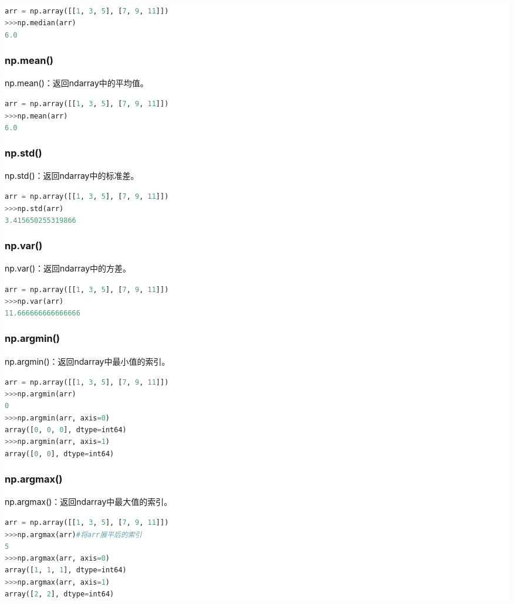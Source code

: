 ```python
arr = np.array([[1, 3, 5], [7, 9, 11]])
>>>np.median(arr)
6.0
```

### np.mean()

np.mean()：返回ndarray中的平均值。

```python
arr = np.array([[1, 3, 5], [7, 9, 11]])
>>>np.mean(arr)
6.0
```

### np.std()

np.std()：返回ndarray中的标准差。

```python
arr = np.array([[1, 3, 5], [7, 9, 11]])
>>>np.std(arr)
3.415650255319866
```

### np.var()

np.var()：返回ndarray中的方差。

```python
arr = np.array([[1, 3, 5], [7, 9, 11]])
>>>np.var(arr)
11.666666666666666
```

### np.argmin()

np.argmin()：返回ndarray中最小值的索引。

```python
arr = np.array([[1, 3, 5], [7, 9, 11]])
>>>np.argmin(arr)
0
>>>np.argmin(arr, axis=0)
array([0, 0, 0], dtype=int64)
>>>np.argmin(arr, axis=1)
array([0, 0], dtype=int64)
```

### np.argmax()

np.argmax()：返回ndarray中最大值的索引。

```python
arr = np.array([[1, 3, 5], [7, 9, 11]])
>>>np.argmax(arr)#将arr展平后的索引
5
>>>np.argmax(arr, axis=0)
array([1, 1, 1], dtype=int64)
>>>np.argmax(arr, axis=1)
array([2, 2], dtype=int64)
```
